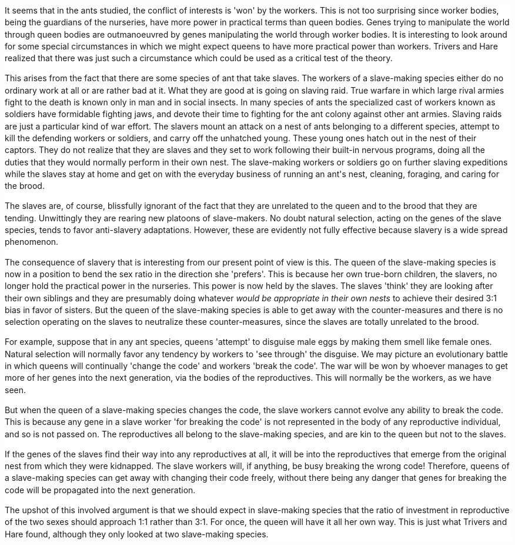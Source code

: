 It seems that in the ants studied, the conflict of interests is 'won' by the workers. This is not too surprising since worker bodies, being the guardians of the nurseries, have more power in practical terms than queen bodies. Genes trying to manipulate the world through queen bodies are outmanoeuvred by genes manipulating the world through worker bodies. It is interesting to look around for some special circumstances in which we might expect queens to have more practical power than workers. Trivers and Hare realized that there was just such a circumstance which could be used as a critical test of the theory.

This arises from the fact that there are some species of ant that take slaves. The workers of a slave-making species either do no ordinary work at all or are rather bad at it. What they are good at is going on slaving raid. True warfare in which large rival armies fight to the death is known only in man and in social insects. In many species of ants the specialized cast of workers known as soldiers have formidable fighting jaws, and devote their time to fighting for the ant colony against other ant armies. Slaving raids are just a particular kind of war effort. The slavers mount an attack on a nest of ants belonging to a different species, attempt to kill the defending workers or soldiers, and carry off the unhatched young. These young ones hatch out in the nest of their captors. They do not realize that they are slaves and they set to work following their built-in nervous programs, doing all the duties that they would normally perform in their own nest. The slave-making workers or soldiers go on further slaving expeditions while the slaves stay at home and get on with the everyday business of running an ant's nest, cleaning, foraging, and caring for the brood.

The slaves are, of course, blissfully ignorant of the fact that they are unrelated to the queen and to the brood that they are tending. Unwittingly they are rearing new platoons of slave-makers. No doubt natural selection, acting on the genes of the slave species, tends to favor anti-slavery adaptations. However, these are evidently not fully effective because slavery is a wide spread phenomenon.

The consequence of slavery that is interesting from our present point of view is this. The queen of the slave-making species is now in a position to bend the sex ratio in the direction she 'prefers'. This is because her own true-born children, the slavers, no longer hold the practical power in the nurseries. This power is now held by the slaves. The slaves 'think' they are looking after their own siblings and they are presumably doing whatever *would be appropriate in their own nests* to achieve their desired 3:1  bias in favor of sisters. But the queen of the slave-making species is able to get away with the counter-measures and there is no selection operating on the slaves to neutralize these counter-measures, since the slaves are totally unrelated to the brood.

For example, suppose that in any ant species, queens 'attempt' to disguise male eggs by making them smell like female ones. Natural selection will normally favor any tendency by workers to 'see through' the disguise. We may picture an evolutionary battle in which  queens will continually 'change the code' and workers 'break the code'. The war will be won  by whoever manages to get more of her genes into the next generation, via the bodies of the reproductives. This will normally be the workers, as we have seen.

But when the queen of a slave-making species changes the code, the slave workers cannot evolve any ability to break the code. This is because any gene in a slave worker 'for breaking the code' is not represented in the body of any reproductive individual, and so is not passed on. The reproductives all belong to the slave-making species, and are kin to the queen but not to the slaves. 

If the genes of the slaves find their way into any reproductives at all, it will be into the reproductives that emerge from the original nest from which they were kidnapped. The slave workers will, if anything, be busy breaking the wrong code! Therefore, queens of a slave-making species can get away with changing their code freely, without there being any danger that genes for breaking the code will be propagated into the next generation.

The upshot of this involved argument is that we should expect in slave-making species that the ratio of investment in reproductive of the two sexes should approach 1:1 rather than 3:1. For once, the queen will have it all her own way. This is just what Trivers and Hare found, although they only looked at two slave-making species.
